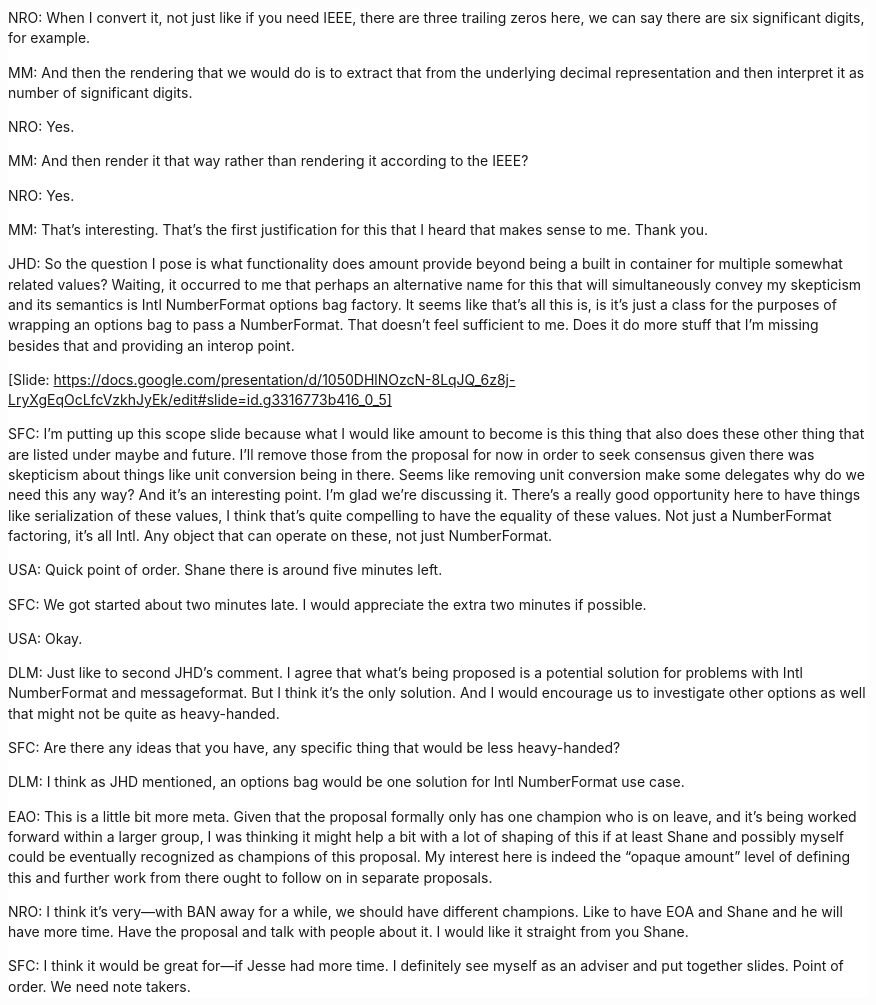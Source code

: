 NRO: When I convert it, not just like if you need IEEE, there are three trailing zeros here, we can say there are six significant digits, for example.

MM: And then the rendering that we would do is to extract that from the underlying decimal representation and then interpret it as number of significant digits.

NRO: Yes.

MM: And then render it that way rather than rendering it according to the IEEE?

NRO: Yes.

MM: That’s interesting. That’s the first justification for this that I heard that makes sense to me. Thank you.

JHD: So the question I pose is what functionality does amount provide beyond being a built in container for multiple somewhat related values? Waiting, it occurred to me that perhaps an alternative name for this that will simultaneously convey my skepticism and its semantics is Intl NumberFormat options bag factory. It seems like that’s all this is, is it’s just a class for the purposes of wrapping an options bag to pass a NumberFormat. That doesn’t feel sufficient to me. Does it do more stuff that I’m missing besides that and providing an interop point.

[Slide: https://docs.google.com/presentation/d/1050DHlNOzcN-8LqJQ_6z8j-LryXgEqOcLfcVzkhJyEk/edit#slide=id.g3316773b416_0_5]

SFC: I’m putting up this scope slide because what I would like amount to become is this thing that also does these other thing that are listed under maybe and future. I’ll remove those from the proposal for now in order to seek consensus given there was skepticism about things like unit conversion being in there. Seems like removing unit conversion make some delegates why do we need this any way? And it’s an interesting point. I’m glad we’re discussing it. There’s a really good opportunity here to have things like serialization of these values, I think that’s quite compelling to have the equality of these values. Not just a NumberFormat factoring, it’s all Intl. Any object that can operate on these, not just NumberFormat.

USA: Quick point of order. Shane there is around five minutes left.

SFC: We got started about two minutes late. I would appreciate the extra two minutes if possible.

USA: Okay.

DLM: Just like to second JHD’s comment. I agree that what’s being proposed is a potential solution for problems with Intl NumberFormat and messageformat. But I think it’s the only solution. And I would encourage us to investigate other options as well that might not be quite as heavy-handed.

SFC: Are there any ideas that you have, any specific thing that would be less heavy-handed?

DLM: I think as JHD mentioned, an options bag would be one solution for Intl NumberFormat use case.

EAO: This is a little bit more meta. Given that the proposal formally only has one champion who is on leave, and it’s being worked forward within a larger group, I was thinking it might help a bit with a lot of shaping of this if at least Shane and possibly myself could be eventually recognized as champions of this proposal. My interest here is indeed the “opaque amount” level of defining this and further work from there ought to follow on in separate proposals.

NRO: I think it’s very—with BAN away for a while, we should have different champions. Like to have EOA and Shane and he will have more time. Have the proposal and talk with people about it. I would like it straight from you Shane.

SFC: I think it would be great for—if Jesse had more time. I definitely see myself as an adviser and put together slides. Point of order. We need note takers.
